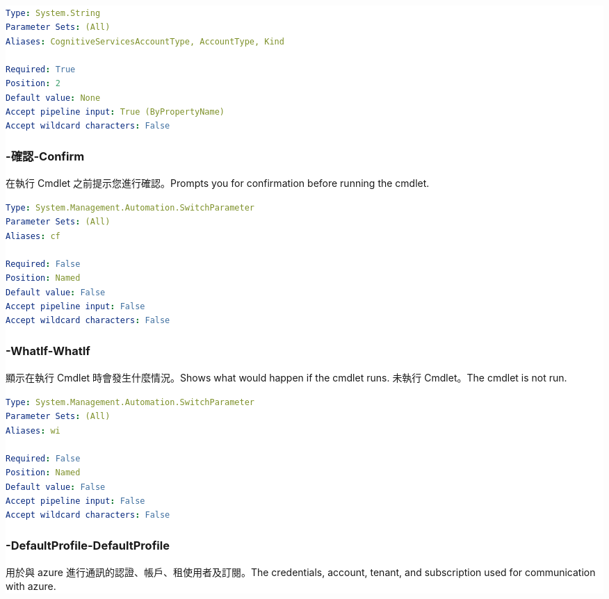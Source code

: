 ```yaml
Type: System.String
Parameter Sets: (All)
Aliases: CognitiveServicesAccountType, AccountType, Kind

Required: True
Position: 2
Default value: None
Accept pipeline input: True (ByPropertyName)
Accept wildcard characters: False
```

### <span data-ttu-id="e37e2-141">-確認</span><span class="sxs-lookup"><span data-stu-id="e37e2-141">-Confirm</span></span>
<span data-ttu-id="e37e2-142">在執行 Cmdlet 之前提示您進行確認。</span><span class="sxs-lookup"><span data-stu-id="e37e2-142">Prompts you for confirmation before running the cmdlet.</span></span>

```yaml
Type: System.Management.Automation.SwitchParameter
Parameter Sets: (All)
Aliases: cf

Required: False
Position: Named
Default value: False
Accept pipeline input: False
Accept wildcard characters: False
```

### <span data-ttu-id="e37e2-143">-WhatIf</span><span class="sxs-lookup"><span data-stu-id="e37e2-143">-WhatIf</span></span>
<span data-ttu-id="e37e2-144">顯示在執行 Cmdlet 時會發生什麼情況。</span><span class="sxs-lookup"><span data-stu-id="e37e2-144">Shows what would happen if the cmdlet runs.</span></span>
<span data-ttu-id="e37e2-145">未執行 Cmdlet。</span><span class="sxs-lookup"><span data-stu-id="e37e2-145">The cmdlet is not run.</span></span>

```yaml
Type: System.Management.Automation.SwitchParameter
Parameter Sets: (All)
Aliases: wi

Required: False
Position: Named
Default value: False
Accept pipeline input: False
Accept wildcard characters: False
```

### <span data-ttu-id="e37e2-146">-DefaultProfile</span><span class="sxs-lookup"><span data-stu-id="e37e2-146">-DefaultProfile</span></span>
<span data-ttu-id="e37e2-147">用於與 azure 進行通訊的認證、帳戶、租使用者及訂閱。</span><span class="sxs-lookup"><span data-stu-id="e37e2-147">The credentials, account, tenant, and subscription used for communication with azure.</span></span>
